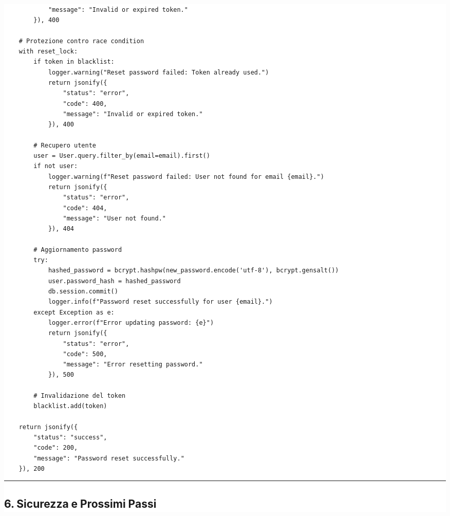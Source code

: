 ```
            "message": "Invalid or expired token."
        }), 400

    # Protezione contro race condition
    with reset_lock:
        if token in blacklist:
            logger.warning("Reset password failed: Token already used.")
            return jsonify({
                "status": "error",
                "code": 400,
                "message": "Invalid or expired token."
            }), 400

        # Recupero utente
        user = User.query.filter_by(email=email).first()
        if not user:
            logger.warning(f"Reset password failed: User not found for email {email}.")
            return jsonify({
                "status": "error",
                "code": 404,
                "message": "User not found."
            }), 404

        # Aggiornamento password
        try:
            hashed_password = bcrypt.hashpw(new_password.encode('utf-8'), bcrypt.gensalt())
            user.password_hash = hashed_password
            db.session.commit()
            logger.info(f"Password reset successfully for user {email}.")
        except Exception as e:
            logger.error(f"Error updating password: {e}")
            return jsonify({
                "status": "error",
                "code": 500,
                "message": "Error resetting password."
            }), 500

        # Invalidazione del token
        blacklist.add(token)

    return jsonify({
        "status": "success",
        "code": 200,
        "message": "Password reset successfully."
    }), 200
```

---

## 6. Sicurezza e Prossimi Passi
